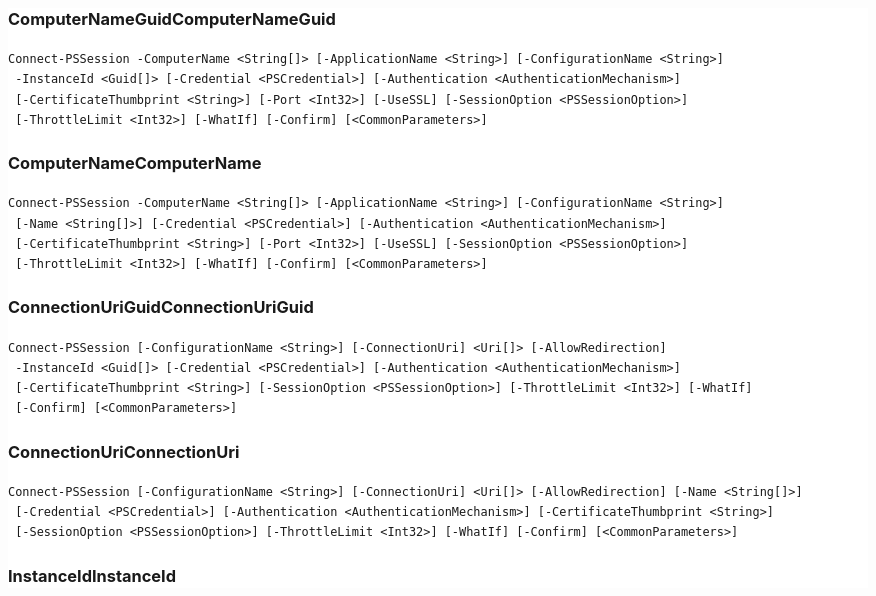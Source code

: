 ### <span data-ttu-id="b0729-109">ComputerNameGuid</span><span class="sxs-lookup"><span data-stu-id="b0729-109">ComputerNameGuid</span></span>

```
Connect-PSSession -ComputerName <String[]> [-ApplicationName <String>] [-ConfigurationName <String>]
 -InstanceId <Guid[]> [-Credential <PSCredential>] [-Authentication <AuthenticationMechanism>]
 [-CertificateThumbprint <String>] [-Port <Int32>] [-UseSSL] [-SessionOption <PSSessionOption>]
 [-ThrottleLimit <Int32>] [-WhatIf] [-Confirm] [<CommonParameters>]
```

### <span data-ttu-id="b0729-110">ComputerName</span><span class="sxs-lookup"><span data-stu-id="b0729-110">ComputerName</span></span>

```
Connect-PSSession -ComputerName <String[]> [-ApplicationName <String>] [-ConfigurationName <String>]
 [-Name <String[]>] [-Credential <PSCredential>] [-Authentication <AuthenticationMechanism>]
 [-CertificateThumbprint <String>] [-Port <Int32>] [-UseSSL] [-SessionOption <PSSessionOption>]
 [-ThrottleLimit <Int32>] [-WhatIf] [-Confirm] [<CommonParameters>]
```

### <span data-ttu-id="b0729-111">ConnectionUriGuid</span><span class="sxs-lookup"><span data-stu-id="b0729-111">ConnectionUriGuid</span></span>

```
Connect-PSSession [-ConfigurationName <String>] [-ConnectionUri] <Uri[]> [-AllowRedirection]
 -InstanceId <Guid[]> [-Credential <PSCredential>] [-Authentication <AuthenticationMechanism>]
 [-CertificateThumbprint <String>] [-SessionOption <PSSessionOption>] [-ThrottleLimit <Int32>] [-WhatIf]
 [-Confirm] [<CommonParameters>]
```

### <span data-ttu-id="b0729-112">ConnectionUri</span><span class="sxs-lookup"><span data-stu-id="b0729-112">ConnectionUri</span></span>

```
Connect-PSSession [-ConfigurationName <String>] [-ConnectionUri] <Uri[]> [-AllowRedirection] [-Name <String[]>]
 [-Credential <PSCredential>] [-Authentication <AuthenticationMechanism>] [-CertificateThumbprint <String>]
 [-SessionOption <PSSessionOption>] [-ThrottleLimit <Int32>] [-WhatIf] [-Confirm] [<CommonParameters>]
```

### <span data-ttu-id="b0729-113">InstanceId</span><span class="sxs-lookup"><span data-stu-id="b0729-113">InstanceId</span></span>
